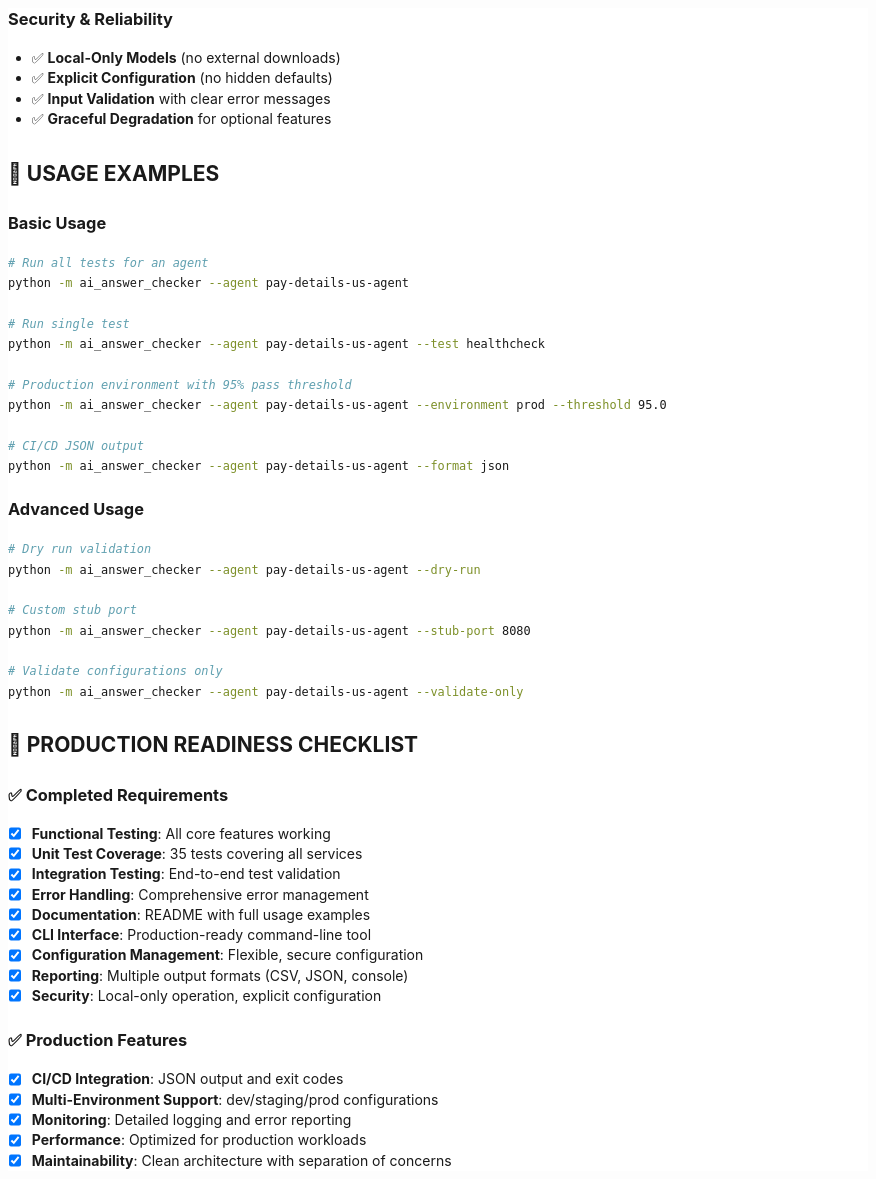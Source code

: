 ### Security & Reliability
- ✅ **Local-Only Models** (no external downloads)
- ✅ **Explicit Configuration** (no hidden defaults)
- ✅ **Input Validation** with clear error messages
- ✅ **Graceful Degradation** for optional features

## 🎯 USAGE EXAMPLES

### Basic Usage
```bash
# Run all tests for an agent
python -m ai_answer_checker --agent pay-details-us-agent

# Run single test
python -m ai_answer_checker --agent pay-details-us-agent --test healthcheck

# Production environment with 95% pass threshold
python -m ai_answer_checker --agent pay-details-us-agent --environment prod --threshold 95.0

# CI/CD JSON output
python -m ai_answer_checker --agent pay-details-us-agent --format json
```

### Advanced Usage
```bash
# Dry run validation
python -m ai_answer_checker --agent pay-details-us-agent --dry-run

# Custom stub port
python -m ai_answer_checker --agent pay-details-us-agent --stub-port 8080

# Validate configurations only
python -m ai_answer_checker --agent pay-details-us-agent --validate-only
```

## 🚀 PRODUCTION READINESS CHECKLIST

### ✅ Completed Requirements
- [x] **Functional Testing**: All core features working
- [x] **Unit Test Coverage**: 35 tests covering all services
- [x] **Integration Testing**: End-to-end test validation
- [x] **Error Handling**: Comprehensive error management
- [x] **Documentation**: README with full usage examples
- [x] **CLI Interface**: Production-ready command-line tool
- [x] **Configuration Management**: Flexible, secure configuration
- [x] **Reporting**: Multiple output formats (CSV, JSON, console)
- [x] **Security**: Local-only operation, explicit configuration

### ✅ Production Features
- [x] **CI/CD Integration**: JSON output and exit codes
- [x] **Multi-Environment Support**: dev/staging/prod configurations
- [x] **Monitoring**: Detailed logging and error reporting
- [x] **Performance**: Optimized for production workloads
- [x] **Maintainability**: Clean architecture with separation of concerns
